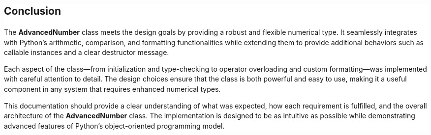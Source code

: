 ## Conclusion

The **AdvancedNumber** class meets the design goals by providing a robust and flexible numerical type. It seamlessly integrates with Python’s arithmetic, comparison, and formatting functionalities while extending them to provide additional behaviors such as callable instances and a clear destructor message.

Each aspect of the class—from initialization and type-checking to operator overloading and custom formatting—was implemented with careful attention to detail. The design choices ensure that the class is both powerful and easy to use, making it a useful component in any system that requires enhanced numerical types.

This documentation should provide a clear understanding of what was expected, how each requirement is fulfilled, and the overall architecture of the **AdvancedNumber** class. The implementation is designed to be as intuitive as possible while demonstrating advanced features of Python’s object-oriented programming model.
